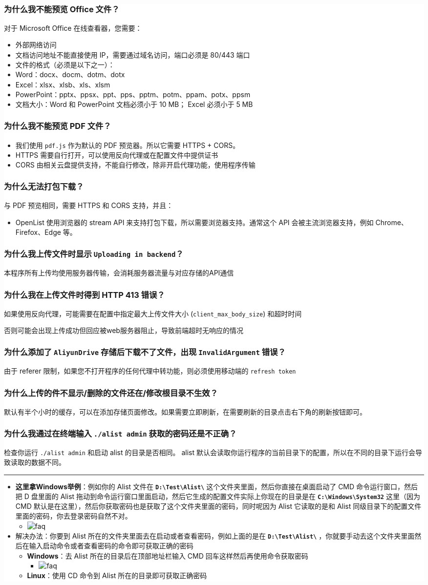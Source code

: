 ### **为什么我不能预览 Office 文件？**

对于 Microsoft Office 在线查看器，您需要：

- 外部网络访问
- 文档访问地址不能直接使用 IP，需要通过域名访问，端口必须是 80/443 端口
- 文件的格式（必须是以下之一）：
- Word：docx、docm、dotm、dotx
- Excel：xlsx、xlsb、xls、xlsm
- PowerPoint：pptx、ppsx、ppt、pps、pptm、potm、ppam、potx、ppsm
- 文档大小：Word 和 PowerPoint 文档必须小于 10 MB； Excel 必须小于 5 MB

### **为什么我不能预览 PDF 文件？**

- 我们使用 `pdf.js` 作为默认的 PDF 预览器。所以它需要 HTTPS + CORS。
- HTTPS 需要自行打开，可以使用反向代理或在配置文件中提供证书
- CORS 由相关云盘提供支持，不能自行修改，除非开启代理功能，使用程序传输

### **为什么无法打包下载？**

与 PDF 预览相同，需要 HTTPS 和 CORS 支持，并且：

- OpenList 使用浏览器的 stream API 来支持打包下载，所以需要浏览器支持。通常这个 API 会被主流浏览器支持，例如 Chrome、Firefox、Edge 等。

### **为什么我上传文件时显示 `Uploading in backend`？**

本程序所有上传均使用服务器传输，会消耗服务器流量与对应存储的API通信

### **为什么我在上传文件时得到 HTTP 413 错误？**

如果使用反向代理，可能需要在配置中指定最大上传文件大小 (`client_max_body_size`) 和超时时间

否则可能会出现上传成功但回应被web服务器阻止，导致前端超时无响应的情况

### **为什么添加了 `AliyunDrive` 存储后下载不了文件，出现 `InvalidArgument` 错误？**

由于 referer 限制，如果您不打开程序的任何代理中转功能，则必须使用移动端的 `refresh token`

### **为什么上传的件不显示/删除的文件还在/修改根目录不生效？**

默认有半个小时的缓存，可以在添加存储页面修改。如果需要立即刷新，在需要刷新的目录点击右下角的刷新按钮即可。

### **为什么我通过在终端输入 `./alist admin` 获取的密码还是不正确？**

检查你运行 `./alist admin` 和启动 alist 的目录是否相同。 alist 默认会读取你运行程序的当前目录下的配置，所以在不同的目录下运行会导致读取的数据不同。

----

- **这里拿Windows举例**：例如你的 Alist 文件在 **`D:\Test\Alist\`** 这个文件夹里面，然后你直接在桌面启动了 CMD 命令运行窗口，然后把 D 盘里面的 Alist 拖动到命令运行窗口里面启动，然后它生成的配置文件实际上你现在的目录是在 **`C:\Windows\System32`** 这里（因为 CMD 默认是在这里），然后你获取密码也是获取了这个文件夹里面的密码，同时呢因为 Alist 它读取的是和 Alist 同级目录下的配置文件里面的密码，你去登录密码自然不对。
  - ![faq](/img/faq/alist-admin.png)
- 解决办法：你要到  Alist 所在的文件夹里面去在启动或者查看密码，例如上面的是在 **`D:\Test\Alist\`** ，你就要手动去这个文件夹里面然后在输入启动命令或者查看密码的命令即可获取正确的密码
  - **Windows**：去 Alist 所在的目录后在顶部地址栏输入 CMD 回车这样然后再使用命令获取密码
    - ![faq](/img/faq/alist-admin.gif)
  - **Linux**：使用 CD 命令到 Alist 所在的目录即可获取正确密码
